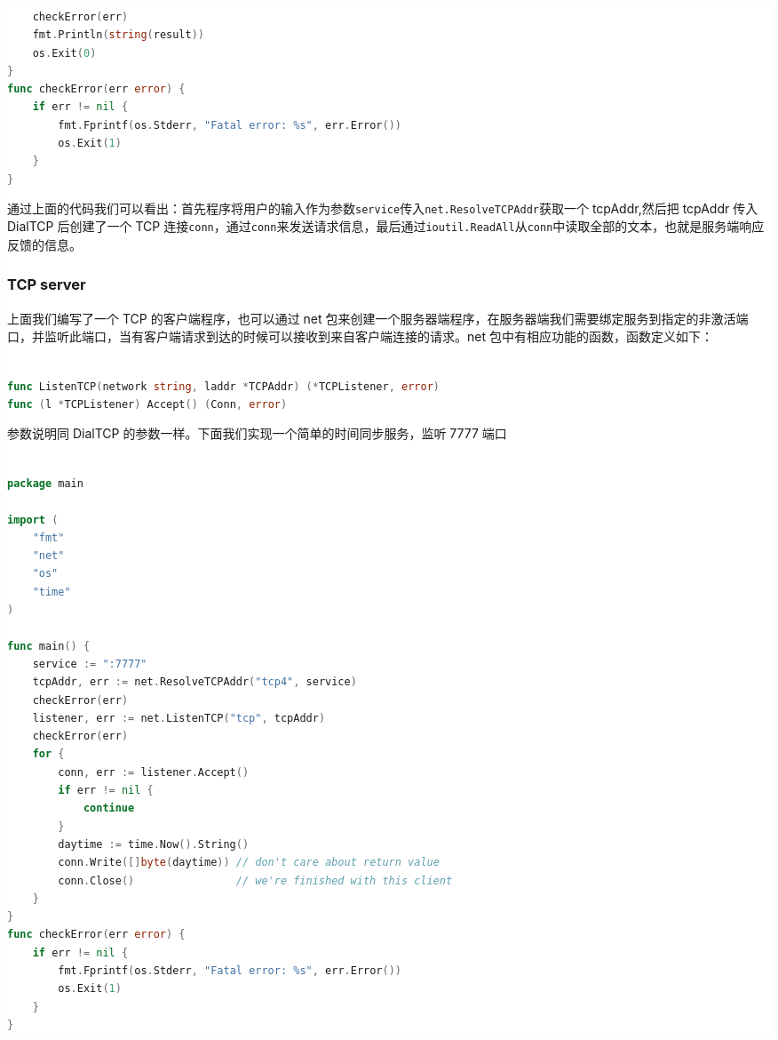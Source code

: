 ```Go
	checkError(err)
	fmt.Println(string(result))
	os.Exit(0)
}
func checkError(err error) {
	if err != nil {
		fmt.Fprintf(os.Stderr, "Fatal error: %s", err.Error())
		os.Exit(1)
	}
}

```

通过上面的代码我们可以看出：首先程序将用户的输入作为参数`service`传入`net.ResolveTCPAddr`获取一个 tcpAddr,然后把 tcpAddr 传入 DialTCP 后创建了一个 TCP 连接`conn`，通过`conn`来发送请求信息，最后通过`ioutil.ReadAll`从`conn`中读取全部的文本，也就是服务端响应反馈的信息。

### TCP server

上面我们编写了一个 TCP 的客户端程序，也可以通过 net 包来创建一个服务器端程序，在服务器端我们需要绑定服务到指定的非激活端口，并监听此端口，当有客户端请求到达的时候可以接收到来自客户端连接的请求。net 包中有相应功能的函数，函数定义如下：

```Go

func ListenTCP(network string, laddr *TCPAddr) (*TCPListener, error)
func (l *TCPListener) Accept() (Conn, error)
```

参数说明同 DialTCP 的参数一样。下面我们实现一个简单的时间同步服务，监听 7777 端口

```Go

package main

import (
	"fmt"
	"net"
	"os"
	"time"
)

func main() {
	service := ":7777"
	tcpAddr, err := net.ResolveTCPAddr("tcp4", service)
	checkError(err)
	listener, err := net.ListenTCP("tcp", tcpAddr)
	checkError(err)
	for {
		conn, err := listener.Accept()
		if err != nil {
			continue
		}
		daytime := time.Now().String()
		conn.Write([]byte(daytime)) // don't care about return value
		conn.Close()                // we're finished with this client
	}
}
func checkError(err error) {
	if err != nil {
		fmt.Fprintf(os.Stderr, "Fatal error: %s", err.Error())
		os.Exit(1)
	}
}

```
